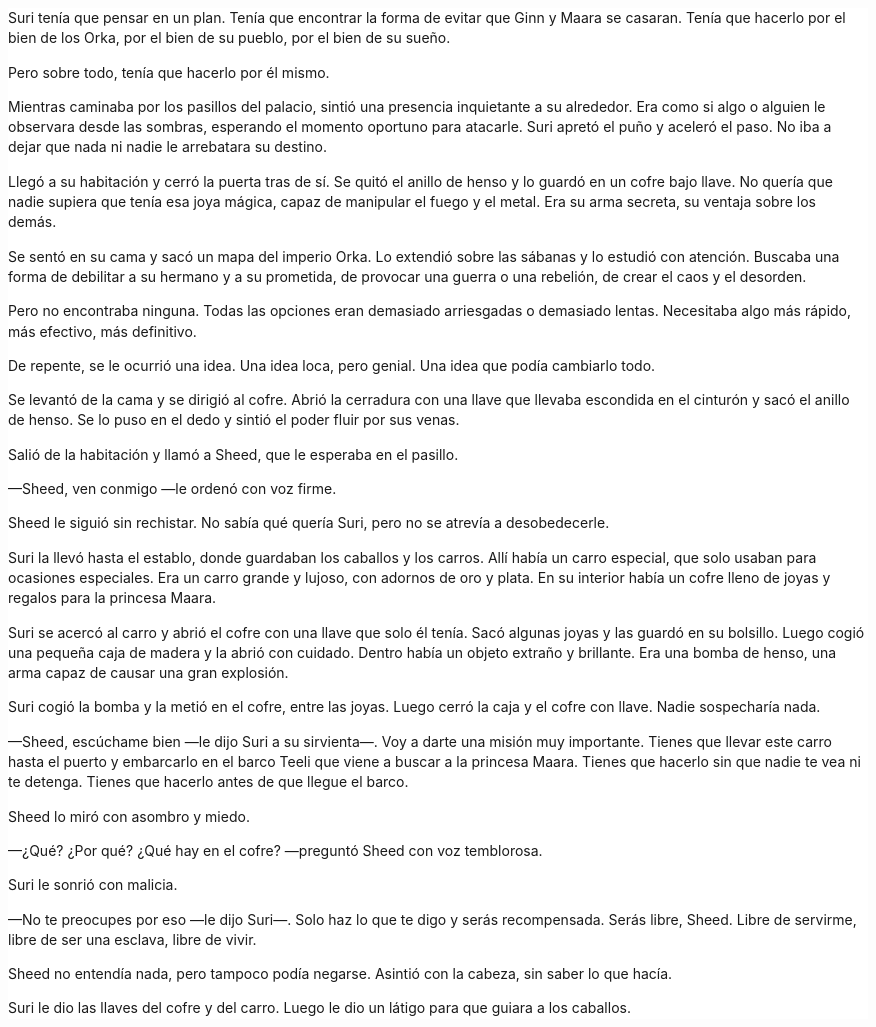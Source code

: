 Suri tenía que pensar en un plan. Tenía que encontrar la forma de evitar que Ginn y Maara se casaran. Tenía que hacerlo por el bien de los Orka, por el bien de su pueblo, por el bien de su sueño.

Pero sobre todo, tenía que hacerlo por él mismo.

Mientras caminaba por los pasillos del palacio, sintió una presencia inquietante a su alrededor. Era como si algo o alguien le observara desde las sombras, esperando el momento oportuno para atacarle. Suri apretó el puño y aceleró el paso. No iba a dejar que nada ni nadie le arrebatara su destino.

Llegó a su habitación y cerró la puerta tras de sí. Se quitó el anillo de henso y lo guardó en un cofre bajo llave. No quería que nadie supiera que tenía esa joya mágica, capaz de manipular el fuego y el metal. Era su arma secreta, su ventaja sobre los demás.

Se sentó en su cama y sacó un mapa del imperio Orka. Lo extendió sobre las sábanas y lo estudió con atención. Buscaba una forma de debilitar a su hermano y a su prometida, de provocar una guerra o una rebelión, de crear el caos y el desorden.

Pero no encontraba ninguna. Todas las opciones eran demasiado arriesgadas o demasiado lentas. Necesitaba algo más rápido, más efectivo, más definitivo.

De repente, se le ocurrió una idea. Una idea loca, pero genial. Una idea que podía cambiarlo todo.

Se levantó de la cama y se dirigió al cofre. Abrió la cerradura con una llave que llevaba escondida en el cinturón y sacó el anillo de henso. Se lo puso en el dedo y sintió el poder fluir por sus venas.

Salió de la habitación y llamó a Sheed, que le esperaba en el pasillo.

—Sheed, ven conmigo —le ordenó con voz firme.

Sheed le siguió sin rechistar. No sabía qué quería Suri, pero no se atrevía a desobedecerle.

Suri la llevó hasta el establo, donde guardaban los caballos y los carros. Allí había un carro especial, que solo usaban para ocasiones especiales. Era un carro grande y lujoso, con adornos de oro y plata. En su interior había un cofre lleno de joyas y regalos para la princesa Maara.

Suri se acercó al carro y abrió el cofre con una llave que solo él tenía. Sacó algunas joyas y las guardó en su bolsillo. Luego cogió una pequeña caja de madera y la abrió con cuidado. Dentro había un objeto extraño y brillante. Era una bomba de henso, una arma capaz de causar una gran explosión.

Suri cogió la bomba y la metió en el cofre, entre las joyas. Luego cerró la caja y el cofre con llave. Nadie sospecharía nada.

—Sheed, escúchame bien —le dijo Suri a su sirvienta—. Voy a darte una misión muy importante. Tienes que llevar este carro hasta el puerto y embarcarlo en el barco Teeli que viene a buscar a la princesa Maara. Tienes que hacerlo sin que nadie te vea ni te detenga. Tienes que hacerlo antes de que llegue el barco.

Sheed lo miró con asombro y miedo.

—¿Qué? ¿Por qué? ¿Qué hay en el cofre? —preguntó Sheed con voz temblorosa.

Suri le sonrió con malicia.

—No te preocupes por eso —le dijo Suri—. Solo haz lo que te digo y serás recompensada. Serás libre, Sheed. Libre de servirme, libre de ser una esclava, libre de vivir.

Sheed no entendía nada, pero tampoco podía negarse. Asintió con la cabeza, sin saber lo que hacía.

Suri le dio las llaves del cofre y del carro. Luego le dio un látigo para que guiara a los caballos.
